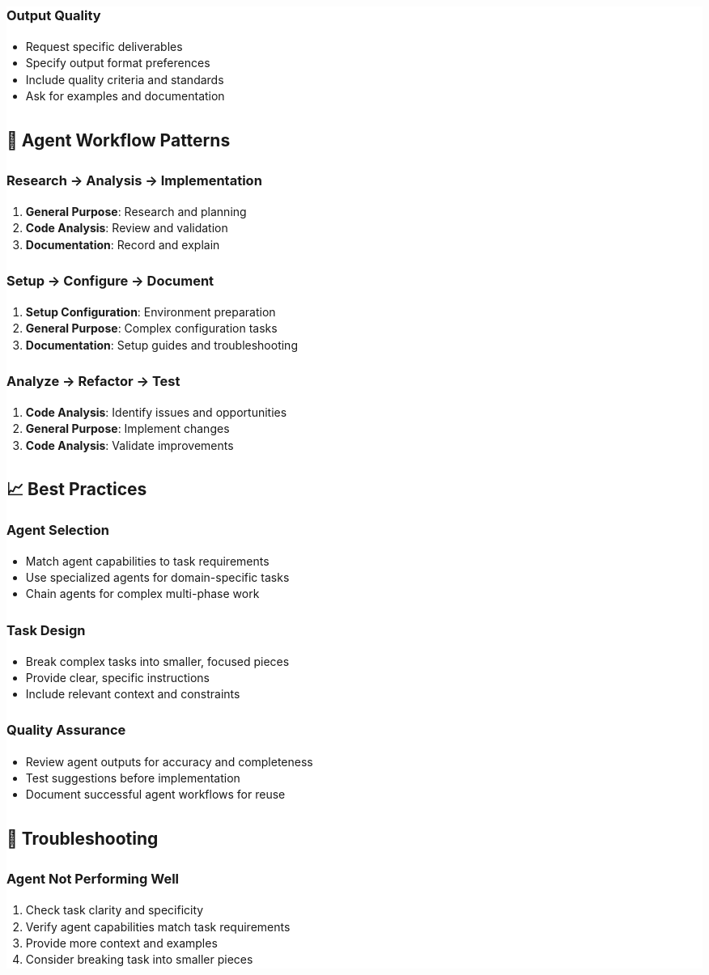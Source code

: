 ### Output Quality
- Request specific deliverables
- Specify output format preferences
- Include quality criteria and standards
- Ask for examples and documentation

## 🔄 Agent Workflow Patterns

### Research → Analysis → Implementation
1. **General Purpose**: Research and planning
2. **Code Analysis**: Review and validation
3. **Documentation**: Record and explain

### Setup → Configure → Document
1. **Setup Configuration**: Environment preparation
2. **General Purpose**: Complex configuration tasks
3. **Documentation**: Setup guides and troubleshooting

### Analyze → Refactor → Test
1. **Code Analysis**: Identify issues and opportunities
2. **General Purpose**: Implement changes
3. **Code Analysis**: Validate improvements

## 📈 Best Practices

### Agent Selection
- Match agent capabilities to task requirements
- Use specialized agents for domain-specific tasks
- Chain agents for complex multi-phase work

### Task Design
- Break complex tasks into smaller, focused pieces
- Provide clear, specific instructions
- Include relevant context and constraints

### Quality Assurance
- Review agent outputs for accuracy and completeness
- Test suggestions before implementation
- Document successful agent workflows for reuse

## 🚨 Troubleshooting

### Agent Not Performing Well
1. Check task clarity and specificity
2. Verify agent capabilities match task requirements
3. Provide more context and examples
4. Consider breaking task into smaller pieces
